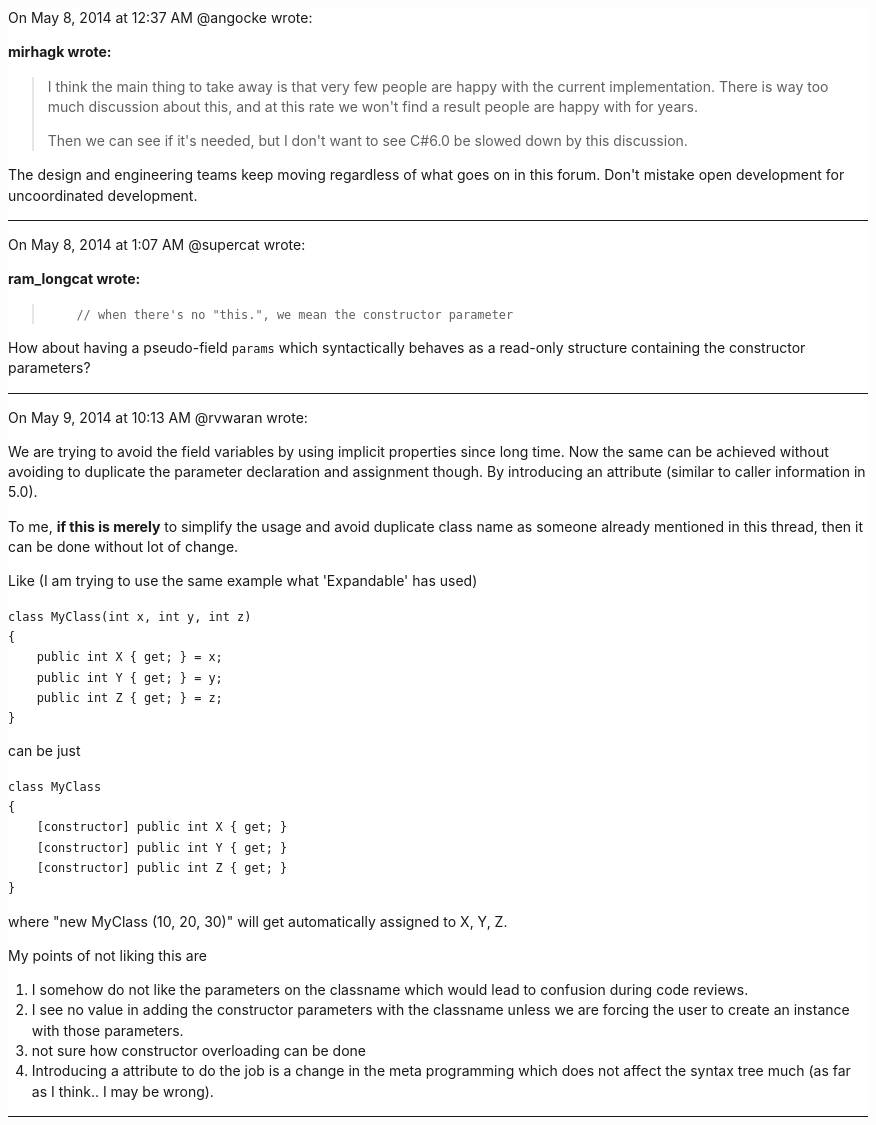 
On May 8, 2014 at 12:37 AM @angocke wrote:

**mirhagk wrote:**
> I think the main thing to take away is that very few people are happy with the current implementation. There is way too much discussion about this, and at this rate we won't find a result people are happy with for years.
> 
> Then we can see if it's needed, but I don't want to see C#6.0 be slowed down by this discussion.

The design and engineering teams keep moving regardless of what goes on in this forum. Don't mistake open development for uncoordinated development.

---

On May 8, 2014 at 1:07 AM @supercat wrote:

**ram_longcat wrote:**
>         // when there's no "this.", we mean the constructor parameter

How about having a pseudo-field `params` which syntactically behaves as a read-only structure containing the constructor parameters? 

---

On May 9, 2014 at 10:13 AM @rvwaran wrote:


We are trying to avoid the field variables by using implicit properties since long time.  Now the same can be achieved without avoiding to duplicate the parameter declaration and assignment though.  By introducing an attribute (similar to caller information in 5.0).

To me, __if this is merely__ to simplify the usage and avoid duplicate class name as someone already mentioned in this thread, then it can be done without lot of change.

Like  (I am trying to use the same example what 'Expandable' has used)

```
class MyClass(int x, int y, int z)
{
    public int X { get; } = x;
    public int Y { get; } = y;
    public int Z { get; } = z;
}
```
can be just

```
class MyClass
{
    [constructor] public int X { get; }
    [constructor] public int Y { get; }
    [constructor] public int Z { get; }
}
```
where "new MyClass (10, 20, 30)" will get automatically assigned to X, Y, Z.

My points of not liking this are
1. I somehow do not like the parameters on the classname which would lead to confusion during code reviews.  
2. I see no value in adding the constructor parameters with the classname unless we are forcing the user to create an instance with those parameters.  
3. not sure how constructor overloading can be done
4. Introducing a attribute to do the job is a change in the meta programming which does not affect the syntax tree much (as far as I think.. I may be wrong).

---